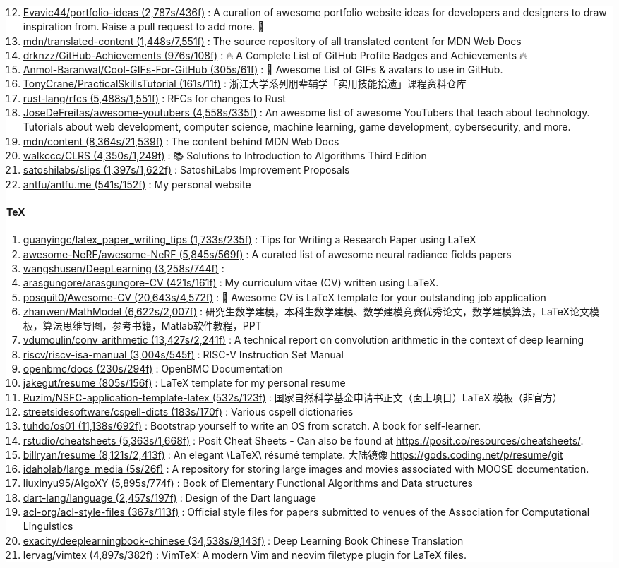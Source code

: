 12. [Evavic44/portfolio-ideas (2,787s/436f)](https://github.com/Evavic44/portfolio-ideas) : A curation of awesome portfolio website ideas for developers and designers to draw inspiration from. Raise a pull request to add more. 💜
13. [mdn/translated-content (1,448s/7,551f)](https://github.com/mdn/translated-content) : The source repository of all translated content for MDN Web Docs
14. [drknzz/GitHub-Achievements (976s/108f)](https://github.com/drknzz/GitHub-Achievements) : 🔥 A Complete List of GitHub Profile Badges and Achievements 🔥
15. [Anmol-Baranwal/Cool-GIFs-For-GitHub (305s/61f)](https://github.com/Anmol-Baranwal/Cool-GIFs-For-GitHub) : 🤝 Awesome List of GIFs & avatars to use in GitHub.
16. [TonyCrane/PracticalSkillsTutorial (161s/11f)](https://github.com/TonyCrane/PracticalSkillsTutorial) : 浙江大学系列朋辈辅学「实用技能拾遗」课程资料仓库
17. [rust-lang/rfcs (5,488s/1,551f)](https://github.com/rust-lang/rfcs) : RFCs for changes to Rust
18. [JoseDeFreitas/awesome-youtubers (4,558s/335f)](https://github.com/JoseDeFreitas/awesome-youtubers) : An awesome list of awesome YouTubers that teach about technology. Tutorials about web development, computer science, machine learning, game development, cybersecurity, and more.
19. [mdn/content (8,364s/21,539f)](https://github.com/mdn/content) : The content behind MDN Web Docs
20. [walkccc/CLRS (4,350s/1,249f)](https://github.com/walkccc/CLRS) : 📚 Solutions to Introduction to Algorithms Third Edition
21. [satoshilabs/slips (1,397s/1,622f)](https://github.com/satoshilabs/slips) : SatoshiLabs Improvement Proposals
22. [antfu/antfu.me (541s/152f)](https://github.com/antfu/antfu.me) : My personal website

#### TeX
1. [guanyingc/latex_paper_writing_tips (1,733s/235f)](https://github.com/guanyingc/latex_paper_writing_tips) : Tips for Writing a Research Paper using LaTeX
2. [awesome-NeRF/awesome-NeRF (5,845s/569f)](https://github.com/awesome-NeRF/awesome-NeRF) : A curated list of awesome neural radiance fields papers
3. [wangshusen/DeepLearning (3,258s/744f)](https://github.com/wangshusen/DeepLearning) : 
4. [arasgungore/arasgungore-CV (421s/161f)](https://github.com/arasgungore/arasgungore-CV) : My curriculum vitae (CV) written using LaTeX.
5. [posquit0/Awesome-CV (20,643s/4,572f)](https://github.com/posquit0/Awesome-CV) : 📄 Awesome CV is LaTeX template for your outstanding job application
6. [zhanwen/MathModel (6,622s/2,007f)](https://github.com/zhanwen/MathModel) : 研究生数学建模，本科生数学建模、数学建模竞赛优秀论文，数学建模算法，LaTeX论文模板，算法思维导图，参考书籍，Matlab软件教程，PPT
7. [vdumoulin/conv_arithmetic (13,427s/2,241f)](https://github.com/vdumoulin/conv_arithmetic) : A technical report on convolution arithmetic in the context of deep learning
8. [riscv/riscv-isa-manual (3,004s/545f)](https://github.com/riscv/riscv-isa-manual) : RISC-V Instruction Set Manual
9. [openbmc/docs (230s/294f)](https://github.com/openbmc/docs) : OpenBMC Documentation
10. [jakegut/resume (805s/156f)](https://github.com/jakegut/resume) : LaTeX template for my personal resume
11. [Ruzim/NSFC-application-template-latex (532s/123f)](https://github.com/Ruzim/NSFC-application-template-latex) : 国家自然科学基金申请书正文（面上项目）LaTeX 模板（非官方）
12. [streetsidesoftware/cspell-dicts (183s/170f)](https://github.com/streetsidesoftware/cspell-dicts) : Various cspell dictionaries
13. [tuhdo/os01 (11,138s/692f)](https://github.com/tuhdo/os01) : Bootstrap yourself to write an OS from scratch. A book for self-learner.
14. [rstudio/cheatsheets (5,363s/1,668f)](https://github.com/rstudio/cheatsheets) : Posit Cheat Sheets - Can also be found at https://posit.co/resources/cheatsheets/.
15. [billryan/resume (8,121s/2,413f)](https://github.com/billryan/resume) : An elegant \LaTeX\ résumé template. 大陆镜像 https://gods.coding.net/p/resume/git
16. [idaholab/large_media (5s/26f)](https://github.com/idaholab/large_media) : A repository for storing large images and movies associated with MOOSE documentation.
17. [liuxinyu95/AlgoXY (5,895s/774f)](https://github.com/liuxinyu95/AlgoXY) : Book of Elementary Functional Algorithms and Data structures
18. [dart-lang/language (2,457s/197f)](https://github.com/dart-lang/language) : Design of the Dart language
19. [acl-org/acl-style-files (367s/113f)](https://github.com/acl-org/acl-style-files) : Official style files for papers submitted to venues of the Association for Computational Linguistics
20. [exacity/deeplearningbook-chinese (34,538s/9,143f)](https://github.com/exacity/deeplearningbook-chinese) : Deep Learning Book Chinese Translation
21. [lervag/vimtex (4,897s/382f)](https://github.com/lervag/vimtex) : VimTeX: A modern Vim and neovim filetype plugin for LaTeX files.